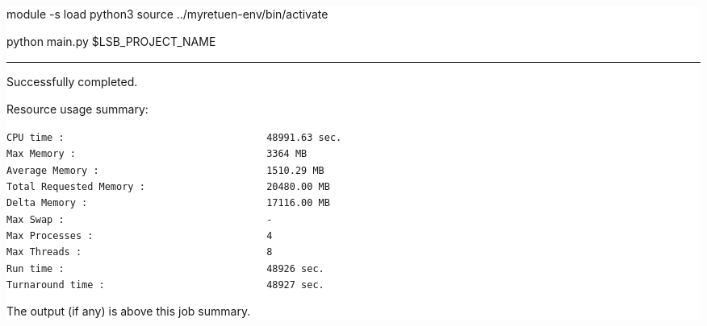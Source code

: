 module -s load python3
source ../myretuen-env/bin/activate

python main.py $LSB_PROJECT_NAME


------------------------------------------------------------

Successfully completed.

Resource usage summary:

    CPU time :                                   48991.63 sec.
    Max Memory :                                 3364 MB
    Average Memory :                             1510.29 MB
    Total Requested Memory :                     20480.00 MB
    Delta Memory :                               17116.00 MB
    Max Swap :                                   -
    Max Processes :                              4
    Max Threads :                                8
    Run time :                                   48926 sec.
    Turnaround time :                            48927 sec.

The output (if any) is above this job summary.

